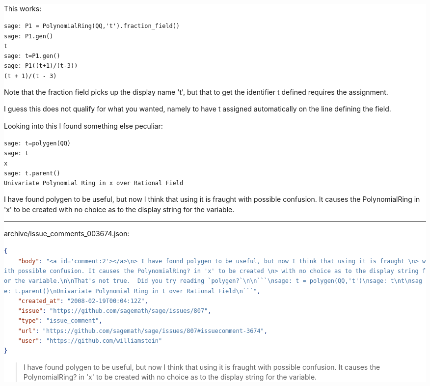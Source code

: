 <a id='comment:1'></a>
This works:

```
sage: P1 = PolynomialRing(QQ,'t').fraction_field()
sage: P1.gen()
t
sage: t=P1.gen()
sage: P1((t+1)/(t-3))
(t + 1)/(t - 3)
```

Note that the fraction field picks up the display name 't', but that to get the identifier t defined requires the assignment.

I guess this does not qualify for what you wanted, namely to have t assigned automatically on the line defining the field.

 Looking into this I found something else peculiar:

```
sage: t=polygen(QQ)
sage: t
x
sage: t.parent()
Univariate Polynomial Ring in x over Rational Field
```

I have found polygen to be useful, but now I think that using it is fraught with possible confusion.  It causes the PolynomialRing in 'x' to be created with no choice as to the display string for the variable.



---

archive/issue_comments_003674.json:
```json
{
    "body": "<a id='comment:2'></a>\n> I have found polygen to be useful, but now I think that using it is fraught \n> with possible confusion. It causes the PolynomialRing? in 'x' to be created \n> with no choice as to the display string for the variable.\n\nThat's not true.  Did you try reading `polygen?`\n\n```\nsage: t = polygen(QQ,'t')\nsage: t\nt\nsage: t.parent()\nUnivariate Polynomial Ring in t over Rational Field\n```",
    "created_at": "2008-02-19T00:04:12Z",
    "issue": "https://github.com/sagemath/sage/issues/807",
    "type": "issue_comment",
    "url": "https://github.com/sagemath/sage/issues/807#issuecomment-3674",
    "user": "https://github.com/williamstein"
}
```

<a id='comment:2'></a>
> I have found polygen to be useful, but now I think that using it is fraught 
> with possible confusion. It causes the PolynomialRing? in 'x' to be created 
> with no choice as to the display string for the variable.
